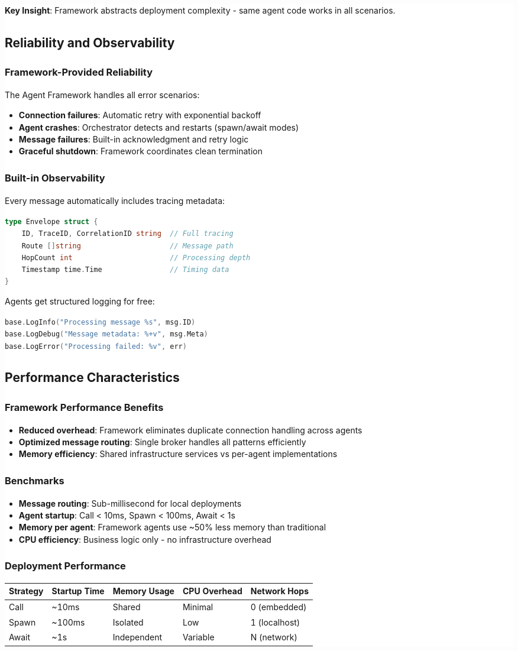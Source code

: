 **Key Insight**: Framework abstracts deployment complexity - same agent code works in all scenarios.

## Reliability and Observability

### Framework-Provided Reliability
The Agent Framework handles all error scenarios:
- **Connection failures**: Automatic retry with exponential backoff
- **Agent crashes**: Orchestrator detects and restarts (spawn/await modes)
- **Message failures**: Built-in acknowledgment and retry logic
- **Graceful shutdown**: Framework coordinates clean termination

### Built-in Observability
Every message automatically includes tracing metadata:
```go
type Envelope struct {
    ID, TraceID, CorrelationID string  // Full tracing
    Route []string                     // Message path
    HopCount int                       // Processing depth
    Timestamp time.Time                // Timing data
}
```

Agents get structured logging for free:
```go
base.LogInfo("Processing message %s", msg.ID)
base.LogDebug("Message metadata: %+v", msg.Meta)
base.LogError("Processing failed: %v", err)
```

## Performance Characteristics

### Framework Performance Benefits
- **Reduced overhead**: Framework eliminates duplicate connection handling across agents
- **Optimized message routing**: Single broker handles all patterns efficiently
- **Memory efficiency**: Shared infrastructure services vs per-agent implementations

### Benchmarks
- **Message routing**: Sub-millisecond for local deployments
- **Agent startup**: Call < 10ms, Spawn < 100ms, Await < 1s
- **Memory per agent**: Framework agents use ~50% less memory than traditional
- **CPU efficiency**: Business logic only - no infrastructure overhead

### Deployment Performance
| Strategy | Startup Time | Memory Usage | CPU Overhead | Network Hops |
|----------|--------------|--------------|--------------|---------------|
| Call     | ~10ms        | Shared       | Minimal      | 0 (embedded)  |
| Spawn    | ~100ms       | Isolated     | Low          | 1 (localhost) |
| Await    | ~1s          | Independent  | Variable     | N (network)   |
